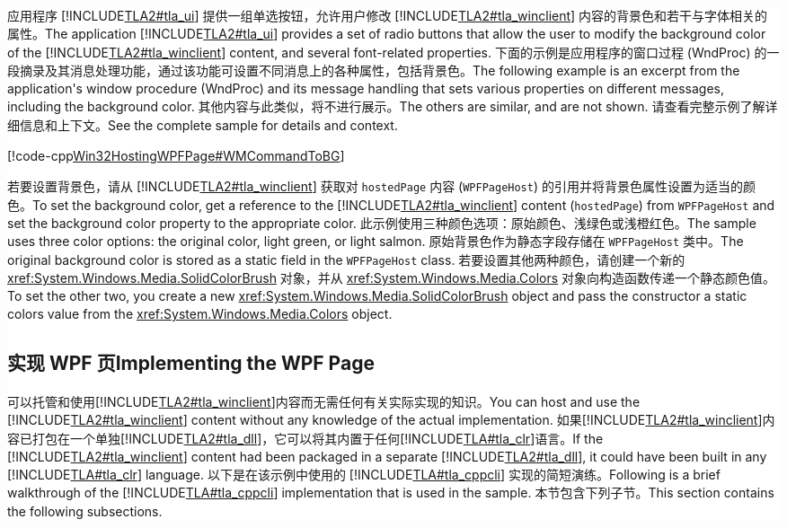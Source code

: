  <span data-ttu-id="abd19-232">应用程序 [!INCLUDE[TLA2#tla_ui](../../../../includes/tla2sharptla-ui-md.md)] 提供一组单选按钮，允许用户修改 [!INCLUDE[TLA2#tla_winclient](../../../../includes/tla2sharptla-winclient-md.md)] 内容的背景色和若干与字体相关的属性。</span><span class="sxs-lookup"><span data-stu-id="abd19-232">The application [!INCLUDE[TLA2#tla_ui](../../../../includes/tla2sharptla-ui-md.md)] provides a set of radio buttons that allow the user to modify the background color of the [!INCLUDE[TLA2#tla_winclient](../../../../includes/tla2sharptla-winclient-md.md)] content, and several font-related properties.</span></span> <span data-ttu-id="abd19-233">下面的示例是应用程序的窗口过程 (WndProc) 的一段摘录及其消息处理功能，通过该功能可设置不同消息上的各种属性，包括背景色。</span><span class="sxs-lookup"><span data-stu-id="abd19-233">The following example is an excerpt from the application's window procedure (WndProc) and its message handling that sets various properties on different messages, including the background color.</span></span> <span data-ttu-id="abd19-234">其他内容与此类似，将不进行展示。</span><span class="sxs-lookup"><span data-stu-id="abd19-234">The others are similar, and are not shown.</span></span> <span data-ttu-id="abd19-235">请查看完整示例了解详细信息和上下文。</span><span class="sxs-lookup"><span data-stu-id="abd19-235">See the complete sample for details and context.</span></span>

 [!code-cpp[Win32HostingWPFPage#WMCommandToBG](~/samples/snippets/cpp/VS_Snippets_Wpf/Win32HostingWPFPage/CPP/Win32HostingWPFPage.cpp#wmcommandtobg)]

 <span data-ttu-id="abd19-236">若要设置背景色，请从 [!INCLUDE[TLA2#tla_winclient](../../../../includes/tla2sharptla-winclient-md.md)] 获取对 `hostedPage` 内容 (`WPFPageHost`) 的引用并将背景色属性设置为适当的颜色。</span><span class="sxs-lookup"><span data-stu-id="abd19-236">To set the background color, get a reference to the [!INCLUDE[TLA2#tla_winclient](../../../../includes/tla2sharptla-winclient-md.md)] content (`hostedPage`) from `WPFPageHost` and set the background color property to the appropriate color.</span></span> <span data-ttu-id="abd19-237">此示例使用三种颜色选项：原始颜色、浅绿色或浅橙红色。</span><span class="sxs-lookup"><span data-stu-id="abd19-237">The sample uses three color options: the original color, light green, or light salmon.</span></span> <span data-ttu-id="abd19-238">原始背景色作为静态字段存储在 `WPFPageHost` 类中。</span><span class="sxs-lookup"><span data-stu-id="abd19-238">The original background color is stored as a static field in the `WPFPageHost` class.</span></span> <span data-ttu-id="abd19-239">若要设置其他两种颜色，请创建一个新的 <xref:System.Windows.Media.SolidColorBrush> 对象，并从 <xref:System.Windows.Media.Colors> 对象向构造函数传递一个静态颜色值。</span><span class="sxs-lookup"><span data-stu-id="abd19-239">To set the other two, you create a new <xref:System.Windows.Media.SolidColorBrush> object and pass the constructor a static colors value from the <xref:System.Windows.Media.Colors> object.</span></span>

<a name="implementing_the_wpf_page"></a>
## <a name="implementing-the-wpf-page"></a><span data-ttu-id="abd19-240">实现 WPF 页</span><span class="sxs-lookup"><span data-stu-id="abd19-240">Implementing the WPF Page</span></span>
 <span data-ttu-id="abd19-241">可以托管和使用[!INCLUDE[TLA2#tla_winclient](../../../../includes/tla2sharptla-winclient-md.md)]内容而无需任何有关实际实现的知识。</span><span class="sxs-lookup"><span data-stu-id="abd19-241">You can host and use the [!INCLUDE[TLA2#tla_winclient](../../../../includes/tla2sharptla-winclient-md.md)] content without any knowledge of the actual implementation.</span></span> <span data-ttu-id="abd19-242">如果[!INCLUDE[TLA2#tla_winclient](../../../../includes/tla2sharptla-winclient-md.md)]内容已打包在一个单独[!INCLUDE[TLA2#tla_dll](../../../../includes/tla2sharptla-dll-md.md)]，它可以将其内置于任何[!INCLUDE[TLA#tla_clr](../../../../includes/tlasharptla-clr-md.md)]语言。</span><span class="sxs-lookup"><span data-stu-id="abd19-242">If the [!INCLUDE[TLA2#tla_winclient](../../../../includes/tla2sharptla-winclient-md.md)] content had been packaged in a separate [!INCLUDE[TLA2#tla_dll](../../../../includes/tla2sharptla-dll-md.md)], it could have been built in any [!INCLUDE[TLA#tla_clr](../../../../includes/tlasharptla-clr-md.md)] language.</span></span> <span data-ttu-id="abd19-243">以下是在该示例中使用的 [!INCLUDE[TLA#tla_cppcli](../../../../includes/tlasharptla-cppcli-md.md)] 实现的简短演练。</span><span class="sxs-lookup"><span data-stu-id="abd19-243">Following is a brief walkthrough of the [!INCLUDE[TLA#tla_cppcli](../../../../includes/tlasharptla-cppcli-md.md)] implementation that is used in the sample.</span></span> <span data-ttu-id="abd19-244">本节包含下列子节。</span><span class="sxs-lookup"><span data-stu-id="abd19-244">This section contains the following subsections.</span></span>
